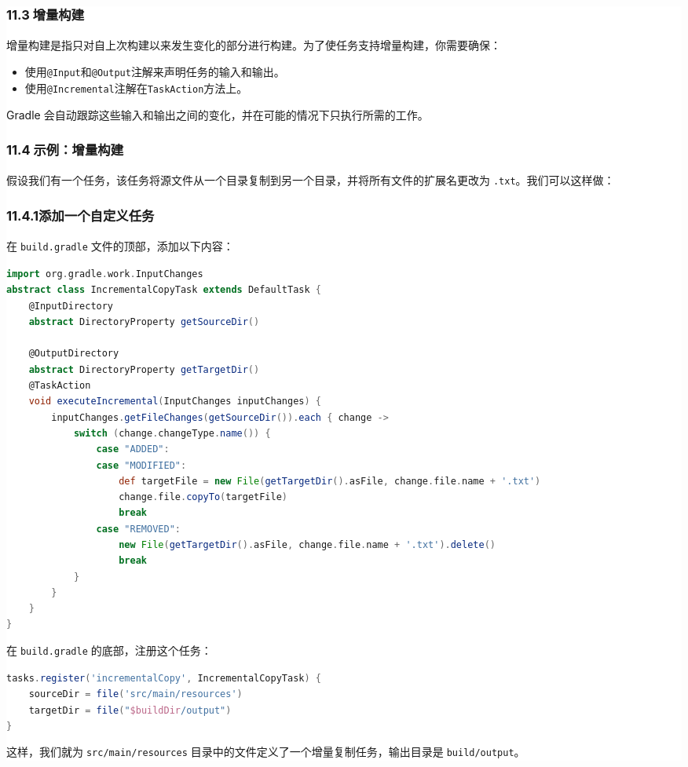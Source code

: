 

### 11.3 增量构建

增量构建是指只对自上次构建以来发生变化的部分进行构建。为了使任务支持增量构建，你需要确保：

- 使用`@Input`和`@Output`注解来声明任务的输入和输出。
- 使用`@Incremental`注解在`TaskAction`方法上。

Gradle 会自动跟踪这些输入和输出之间的变化，并在可能的情况下只执行所需的工作。

### 11.4 示例：增量构建

假设我们有一个任务，该任务将源文件从一个目录复制到另一个目录，并将所有文件的扩展名更改为 `.txt`。我们可以这样做：

### 11.4.1添加一个自定义任务

在 `build.gradle` 文件的顶部，添加以下内容：

```groovy
import org.gradle.work.InputChanges
abstract class IncrementalCopyTask extends DefaultTask {
    @InputDirectory
    abstract DirectoryProperty getSourceDir()

    @OutputDirectory
    abstract DirectoryProperty getTargetDir()
    @TaskAction
    void executeIncremental(InputChanges inputChanges) {
        inputChanges.getFileChanges(getSourceDir()).each { change ->
            switch (change.changeType.name()) {
                case "ADDED":
                case "MODIFIED":
                    def targetFile = new File(getTargetDir().asFile, change.file.name + '.txt')
                    change.file.copyTo(targetFile)
                    break
                case "REMOVED":
                    new File(getTargetDir().asFile, change.file.name + '.txt').delete()
                    break
            }
        }
    }
}
```

在 `build.gradle` 的底部，注册这个任务：

```groovy
tasks.register('incrementalCopy', IncrementalCopyTask) {
    sourceDir = file('src/main/resources')
    targetDir = file("$buildDir/output")
}
```

这样，我们就为 `src/main/resources` 目录中的文件定义了一个增量复制任务，输出目录是 `build/output`。
